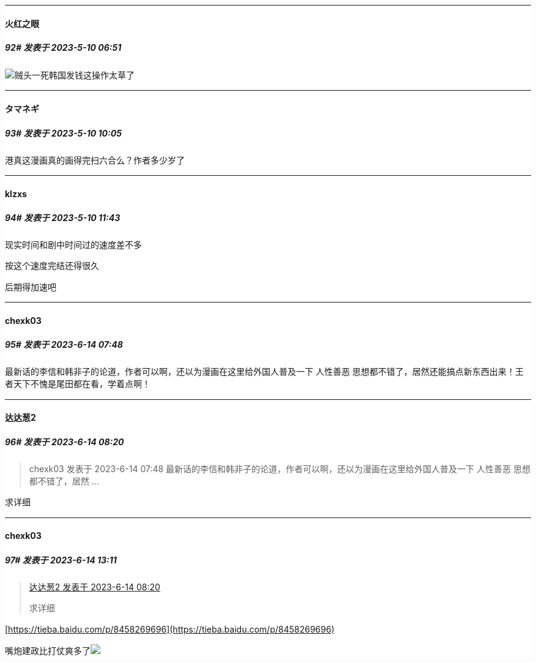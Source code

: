 *****

####  火红之眼  
##### 92#       发表于 2023-5-10 06:51

<img src="https://static.stage1st.com/image/smiley/face2017/067.png" referrerpolicy="no-referrer">贼头一死韩国发钱这操作太草了

*****

####  タマネギ  
##### 93#       发表于 2023-5-10 10:05

港真这漫画真的画得完扫六合么？作者多少岁了

*****

####  klzxs  
##### 94#       发表于 2023-5-10 11:43

现实时间和剧中时间过的速度差不多

按这个速度完结还得很久

后期得加速吧

*****

####  chexk03  
##### 95#       发表于 2023-6-14 07:48

最新话的李信和韩非子的论道，作者可以啊，还以为漫画在这里给外国人普及一下 人性善恶 思想都不错了，居然还能搞点新东西出来！王者天下不愧是尾田都在看，学着点啊！

*****

####  达达葱2  
##### 96#       发表于 2023-6-14 08:20

<blockquote>chexk03 发表于 2023-6-14 07:48
最新话的李信和韩非子的论道，作者可以啊，还以为漫画在这里给外国人普及一下 人性善恶 思想都不错了，居然 ...</blockquote>
求详细

*****

####  chexk03  
##### 97#       发表于 2023-6-14 13:11

<blockquote><a href="httphttps://stage1st.com/2b/forum.php?mod=redirect&amp;goto=findpost&amp;pid=61276464&amp;ptid=2063508" target="_blank">达达葱2 发表于 2023-6-14 08:20</a>

求详细</blockquote>
[https://tieba.baidu.com/p/8458269696](https://tieba.baidu.com/p/8458269696) 

嘴炮建政比打仗爽多了<img src="https://static.stage1st.com/image/smiley/face2017/046.png" referrerpolicy="no-referrer">

